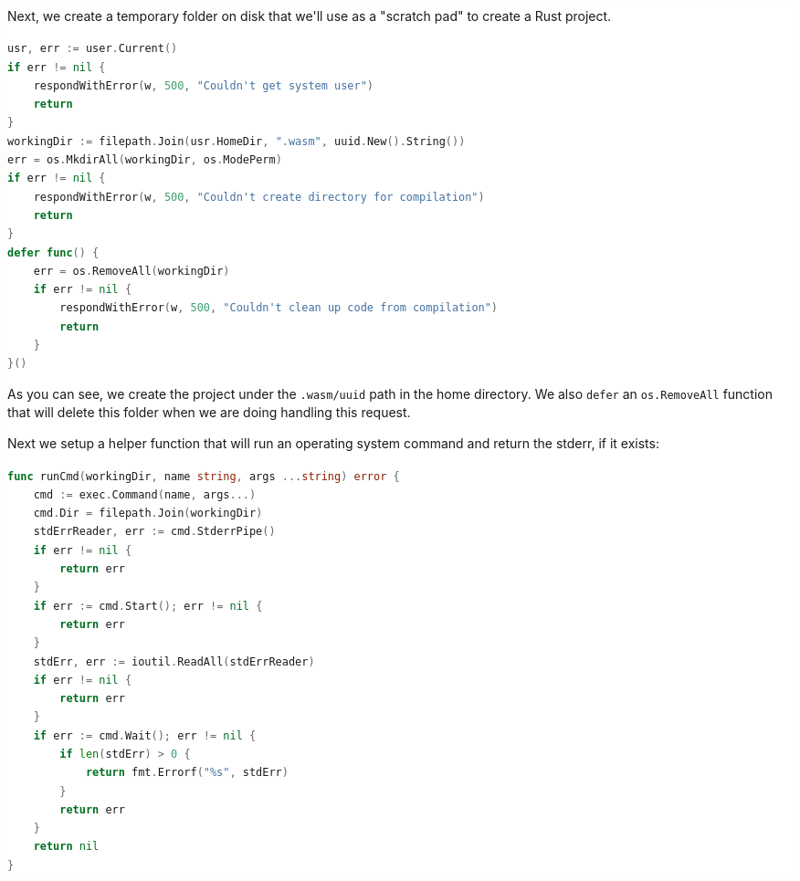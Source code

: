Next, we create a temporary folder on disk that we'll use as a "scratch pad" to create a Rust project.

```go
usr, err := user.Current()
if err != nil {
	respondWithError(w, 500, "Couldn't get system user")
	return
}
workingDir := filepath.Join(usr.HomeDir, ".wasm", uuid.New().String())
err = os.MkdirAll(workingDir, os.ModePerm)
if err != nil {
	respondWithError(w, 500, "Couldn't create directory for compilation")
	return
}
defer func() {
	err = os.RemoveAll(workingDir)
	if err != nil {
		respondWithError(w, 500, "Couldn't clean up code from compilation")
		return
	}
}()
```

As you can see, we create the project under the `.wasm/uuid` path in the home directory. We also `defer` an `os.RemoveAll` function that will delete this folder when we are doing handling this request.

Next we setup a helper function that will run an operating system command and return the stderr, if it exists:

```go
func runCmd(workingDir, name string, args ...string) error {
	cmd := exec.Command(name, args...)
	cmd.Dir = filepath.Join(workingDir)
	stdErrReader, err := cmd.StderrPipe()
	if err != nil {
		return err
	}
	if err := cmd.Start(); err != nil {
		return err
	}
	stdErr, err := ioutil.ReadAll(stdErrReader)
	if err != nil {
		return err
	}
	if err := cmd.Wait(); err != nil {
		if len(stdErr) > 0 {
			return fmt.Errorf("%s", stdErr)
		}
		return err
	}
	return nil
}
```
